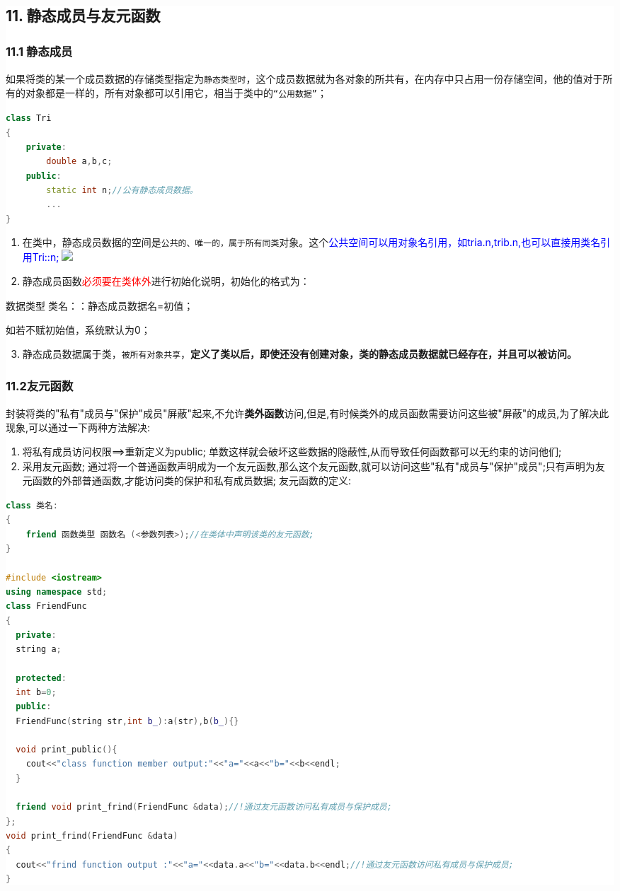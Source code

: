 ## 11. 静态成员与友元函数
### 11.1 静态成员
如果将类的某一个成员数据的存储类型指定为`静态类型时`，这个成员数据就为各对象的所共有，在内存中只占用一份存储空间，他的值对于所有的对象都是一样的，所有对象都可以引用它，相当于类中的`“公用数据”`；
```cpp
class Tri
{
    private:
        double a,b,c;
    public:
        static int n;//公有静态成员数据。
        ...
}
```

1. 在类中，静态成员数据的空间是`公共的、唯一的，属于所有同类`对象。这个<font color=blue>公共空间可以用对象名引用，如tria.n,trib.n,也可以直接用类名引用Tri::n;</font>
![](类.png)

1. 静态成员函数<font color=red>必须要在类体外</font>进行初始化说明，初始化的格式为：

数据类型 类名：：静态成员数据名=初值；

如若不赋初始值，系统默认为0；

3. 静态成员数据属于类，`被所有对象共享`，**定义了类以后，即使还没有创建对象，类的静态成员数据就已经存在，并且可以被访问。**


### 11.2友元函数
封装将类的"私有"成员与"保护"成员"屏蔽"起来,不允许**类外函数**访问,但是,有时候类外的成员函数需要访问这些被"屏蔽"的成员,为了解决此现象,可以通过一下两种方法解决:
1. 将私有成员访问权限==>重新定义为public;
    单数这样就会破坏这些数据的隐蔽性,从而导致任何函数都可以无约束的访问他们;
2. 采用友元函数;
   通过将一个普通函数声明成为一个友元函数,那么这个友元函数,就可以访问这些"私有"成员与"保护"成员";<font color>只有声明为友元函数的外部普通函数,才能访问类的保护和私有成员数据;</font>
友元函数的定义:
```cpp
class 类名:
{
    friend 函数类型 函数名 (<参数列表>);//在类体中声明该类的友元函数;
}

#include <iostream>
using namespace std;
class FriendFunc
{
  private:
  string a;

  protected:
  int b=0;
  public:
  FriendFunc(string str,int b_):a(str),b(b_){}

  void print_public(){
    cout<<"class function member output:"<<"a="<<a<<"b="<<b<<endl;
  }

  friend void print_frind(FriendFunc &data);//!通过友元函数访问私有成员与保护成员;
};
void print_frind(FriendFunc &data)
{
  cout<<"frind function output :"<<"a="<<data.a<<"b="<<data.b<<endl;//!通过友元函数访问私有成员与保护成员;
}
```